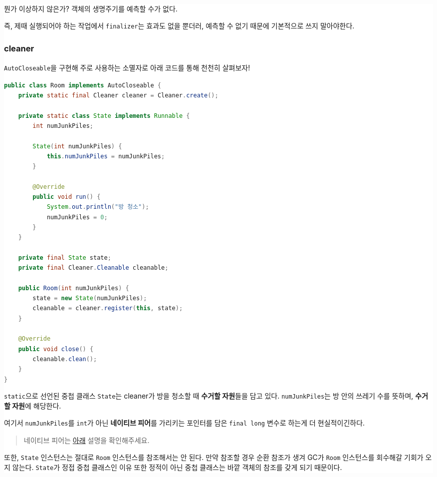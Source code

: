 뭔가 이상하지 않은가? 객체의 생명주기를 예측할 수가 없다.

즉, 제때 실행되어야 하는 작업에서 `finalizer`는 효과도 없을 뿐더러,
예측할 수 없기 때문에 기본적으로 쓰지 말아야한다. 

### cleaner

`AutoCloseable`을 구현해 주로 사용하는 소멸자로 아래 코드를 통해 천천히 살펴보자!

```java
public class Room implements AutoCloseable {
    private static final Cleaner cleaner = Cleaner.create();

    private static class State implements Runnable {
        int numJunkPiles;

        State(int numJunkPiles) {
            this.numJunkPiles = numJunkPiles;
        }

        @Override
        public void run() {
            System.out.println("방 청소");
            numJunkPiles = 0;
        }
    }

    private final State state;
    private final Cleaner.Cleanable cleanable;

    public Room(int numJunkPiles) {
        state = new State(numJunkPiles);
        cleanable = cleaner.register(this, state);
    }

    @Override
    public void close() {
        cleanable.clean();
    }
}
```

`static`으로 선언된 중첩 클래스 `State`는 cleaner가 방을 청소할 때 **수거할 자원**들을 담고 있다.
`numJunkPiles`는 방 안의 쓰레기 수를 뜻하며, **수거할 자원**에 해당한다.

여기서 `numJunkPiles`를 `int`가 아닌 **네이티브 피어**를 가리키는 포인터를 담은
`final long` 변수로 하는게 더 현실적이긴하다.

> 네이티브 피어는 [아래](https://github.com/Jwhyee/effective-java/blob/master/src/chapter2/item8/Item8.md#2-%EB%84%A4%EC%9D%B4%ED%8B%B0%EB%B8%8C-%ED%94%BC%EC%96%B4%EC%99%80-%EC%97%B0%EA%B2%B0%EB%90%9C-%EA%B0%9D%EC%B2%B4) 설명을 확인해주세요.

또한, `State` 인스턴스는 절대로 `Room` 인스턴스를 참조해서는 안 된다.
만약 참조할 경우 순환 참조가 생겨 GC가 `Room` 인스턴스를 회수해갈 기회가 오지 않는다.
`State`가 정접 중첩 클래스인 이유 또한 정적이 아닌 중첩 클래스는 바깥 객체의 참조를 갖게 되기 때문이다.
